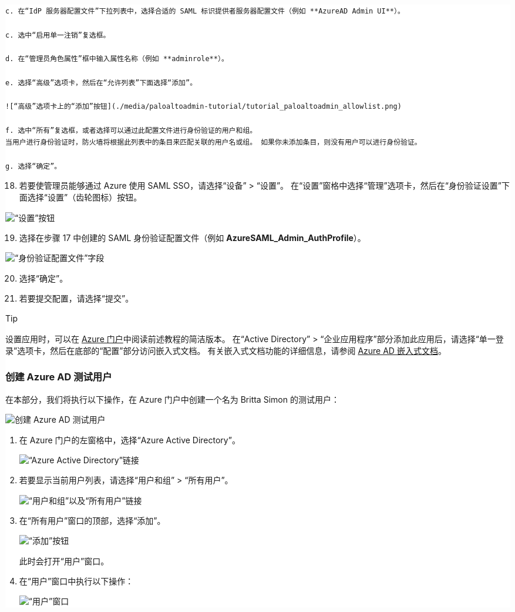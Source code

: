     c. 在“IdP 服务器配置文件”下拉列表中，选择合适的 SAML 标识提供者服务器配置文件（例如 **AzureAD Admin UI**）。
   
    c. 选中“启用单一注销”复选框。
    
    d. 在“管理员角色属性”框中输入属性名称（例如 **adminrole**）。 
    
    e. 选择“高级”选项卡，然后在“允许列表”下面选择“添加”。 
    
    ![“高级”选项卡上的“添加”按钮](./media/paloaltoadmin-tutorial/tutorial_paloaltoadmin_allowlist.png)
    
    f. 选中“所有”复选框，或者选择可以通过此配置文件进行身份验证的用户和组。  
    当用户进行身份验证时，防火墙将根据此列表中的条目来匹配关联的用户名或组。 如果你未添加条目，则没有用户可以进行身份验证。

    g. 选择“确定”。

18. 若要使管理员能够通过 Azure 使用 SAML SSO，请选择“设备” > “设置”。 在“设置”窗格中选择“管理”选项卡，然后在“身份验证设置”下面选择“设置”（齿轮图标）按钮。 

 ![“设置”按钮](./media/paloaltoadmin-tutorial/tutorial_paloaltoadmin_authsetup.png)

19. 选择在步骤 17 中创建的 SAML 身份验证配置文件（例如 **AzureSAML_Admin_AuthProfile**）。

 ![“身份验证配置文件”字段](./media/paloaltoadmin-tutorial/tutorial_paloaltoadmin_authsettings.png)

20. 选择“确定”。

21. 若要提交配置，请选择“提交”。


> [!TIP]
> 设置应用时，可以在 [Azure 门户](https://portal.azure.com)中阅读前述教程的简洁版本。 在“Active Directory” > “企业应用程序”部分添加此应用后，请选择“单一登录”选项卡，然后在底部的“配置”部分访问嵌入式文档。 有关嵌入式文档功能的详细信息，请参阅 [Azure AD 嵌入式文档]( https://go.microsoft.com/fwlink/?linkid=845985)。
> 

### <a name="create-an-azure-ad-test-user"></a>创建 Azure AD 测试用户

在本部分，我们将执行以下操作，在 Azure 门户中创建一个名为 Britta Simon 的测试用户：

![创建 Azure AD 测试用户][100]

1. 在 Azure 门户的左窗格中，选择“Azure Active Directory”。

    ![“Azure Active Directory”链接](./media/paloaltoadmin-tutorial/create_aaduser_01.png)

2. 若要显示当前用户列表，请选择“用户和组” > “所有用户”。

    ![“用户和组”以及“所有用户”链接](./media/paloaltoadmin-tutorial/create_aaduser_02.png)

3. 在“所有用户”窗口的顶部，选择“添加”。

    ![“添加”按钮](./media/paloaltoadmin-tutorial/create_aaduser_03.png)
    
    此时会打开“用户”窗口。

4. 在“用户”窗口中执行以下操作：

    ![“用户”窗口](./media/paloaltoadmin-tutorial/create_aaduser_04.png)


[1]: ./media/paloaltoadmin-tutorial/tutorial_general_01.png
[2]: ./media/paloaltoadmin-tutorial/tutorial_general_02.png
[3]: ./media/paloaltoadmin-tutorial/tutorial_general_03.png
[4]: ./media/paloaltoadmin-tutorial/tutorial_general_04.png
[100]: ./media/paloaltoadmin-tutorial/tutorial_general_100.png
[200]: ./media/paloaltoadmin-tutorial/tutorial_general_200.png
[201]: ./media/paloaltoadmin-tutorial/tutorial_general_201.png
[202]: ./media/paloaltoadmin-tutorial/tutorial_general_202.png
[203]: ./media/paloaltoadmin-tutorial/tutorial_general_203.png